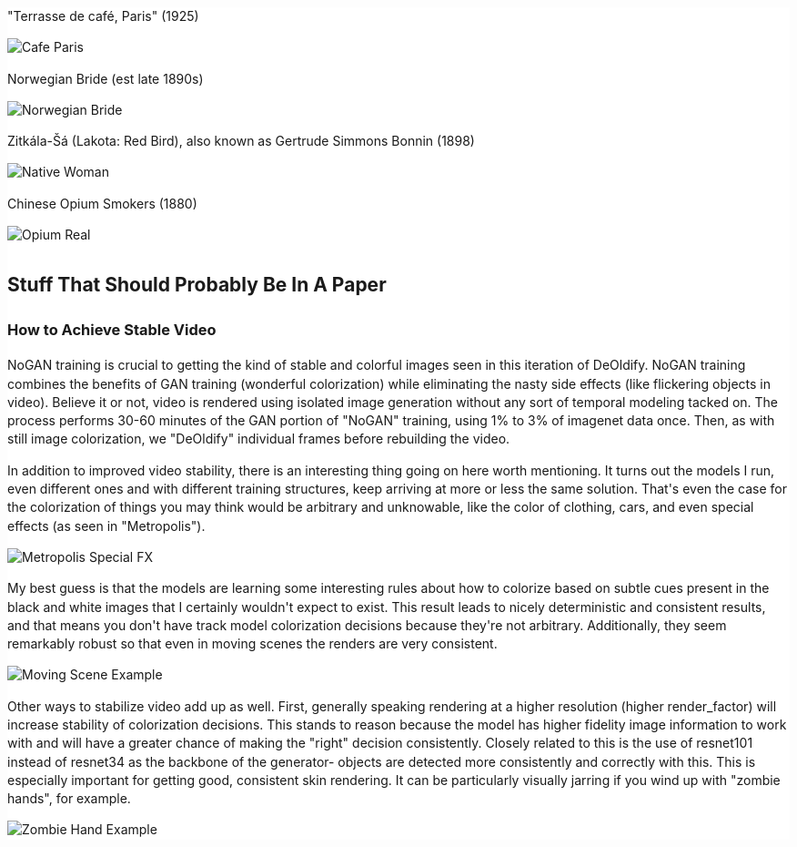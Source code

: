 "Terrasse de café, Paris" (1925)

![Cafe Paris](https://i.imgur.com/WprQwP5.jpg)

Norwegian Bride (est late 1890s)

![Norwegian Bride](https://i.imgur.com/MmtvrZm.jpg)

Zitkála-Šá (Lakota: Red Bird), also known as Gertrude Simmons Bonnin (1898)

![Native Woman](https://i.imgur.com/zIGM043.jpg)

Chinese Opium Smokers (1880)

![Opium Real](https://i.imgur.com/lVGq8Vq.jpg)


## Stuff That Should Probably Be In A Paper

### How to Achieve Stable Video

NoGAN training is crucial to getting the kind of stable and colorful images seen in this iteration of DeOldify. NoGAN training combines the benefits of GAN training (wonderful colorization) while eliminating the nasty side effects (like flickering objects in video). Believe it or not, video is rendered using isolated image generation without any sort of temporal modeling tacked on. The process performs 30-60 minutes of the GAN portion of "NoGAN" training, using 1% to 3% of imagenet data once.  Then, as with still image colorization, we "DeOldify" individual frames before rebuilding the video.

In addition to improved video stability, there is an interesting thing going on here worth mentioning. It turns out the models I run, even different ones and with different training structures, keep arriving at more or less the same solution.  That's even the case for the colorization of things you may think would be arbitrary and unknowable, like the color of clothing, cars, and even special effects (as seen in "Metropolis").  

![Metropolis Special FX](https://thumbs.gfycat.com/HeavyLoneBlowfish-size_restricted.gif)

My best guess is that the models are learning some interesting rules about how to colorize based on subtle cues present in the black and white images that I certainly wouldn't expect to exist.  This result leads to nicely deterministic and consistent results, and that means you don't have track model colorization decisions because they're not arbitrary.  Additionally, they seem remarkably robust so that even in moving scenes the renders are very consistent.

![Moving Scene Example](https://thumbs.gfycat.com/FamiliarJubilantAsp-size_restricted.gif)

Other ways to stabilize video add up as well. First, generally speaking rendering at a higher resolution (higher render_factor) will increase stability of colorization decisions.  This stands to reason because the model has higher fidelity image information to work with and will have a greater chance of making the "right" decision consistently.  Closely related to this is the use of resnet101 instead of resnet34 as the backbone of the generator- objects are detected more consistently and correctly with this. This is especially important for getting good, consistent skin rendering.  It can be particularly visually jarring if you wind up with "zombie hands", for example.

![Zombie Hand Example](https://thumbs.gfycat.com/ThriftyInferiorIsabellinewheatear-size_restricted.gif)
